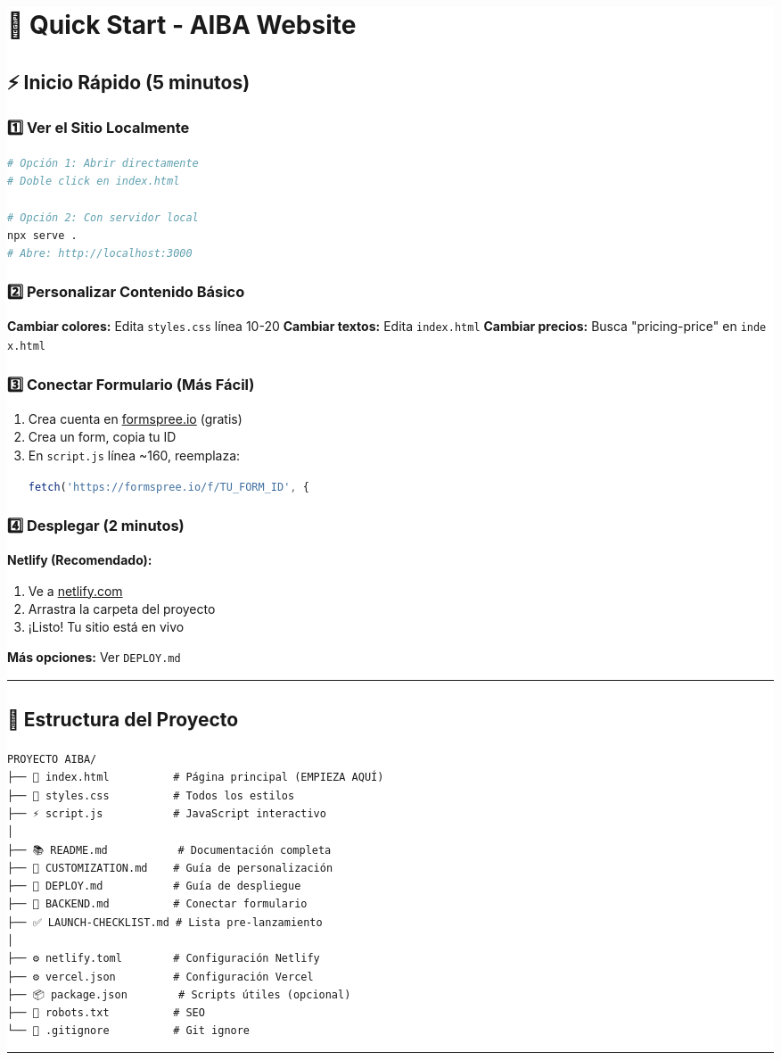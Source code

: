 # 🚀 Quick Start - AIBA Website

## ⚡ Inicio Rápido (5 minutos)

### 1️⃣ Ver el Sitio Localmente

```bash
# Opción 1: Abrir directamente
# Doble click en index.html

# Opción 2: Con servidor local
npx serve .
# Abre: http://localhost:3000
```

### 2️⃣ Personalizar Contenido Básico

**Cambiar colores:** Edita `styles.css` línea 10-20
**Cambiar textos:** Edita `index.html` 
**Cambiar precios:** Busca "pricing-price" en `index.html`

### 3️⃣ Conectar Formulario (Más Fácil)

1. Crea cuenta en [formspree.io](https://formspree.io) (gratis)
2. Crea un form, copia tu ID
3. En `script.js` línea ~160, reemplaza:
   ```javascript
   fetch('https://formspree.io/f/TU_FORM_ID', {
   ```

### 4️⃣ Desplegar (2 minutos)

**Netlify (Recomendado):**
1. Ve a [netlify.com](https://netlify.com)
2. Arrastra la carpeta del proyecto
3. ¡Listo! Tu sitio está en vivo

**Más opciones:** Ver `DEPLOY.md`

---

## 📁 Estructura del Proyecto

```
PROYECTO AIBA/
├── 📄 index.html          # Página principal (EMPIEZA AQUÍ)
├── 🎨 styles.css          # Todos los estilos
├── ⚡ script.js           # JavaScript interactivo
│
├── 📚 README.md           # Documentación completa
├── 🎨 CUSTOMIZATION.md    # Guía de personalización
├── 🚀 DEPLOY.md           # Guía de despliegue
├── 🔧 BACKEND.md          # Conectar formulario
├── ✅ LAUNCH-CHECKLIST.md # Lista pre-lanzamiento
│
├── ⚙️ netlify.toml        # Configuración Netlify
├── ⚙️ vercel.json         # Configuración Vercel
├── 📦 package.json        # Scripts útiles (opcional)
├── 🤖 robots.txt          # SEO
└── 🚫 .gitignore          # Git ignore
```

---